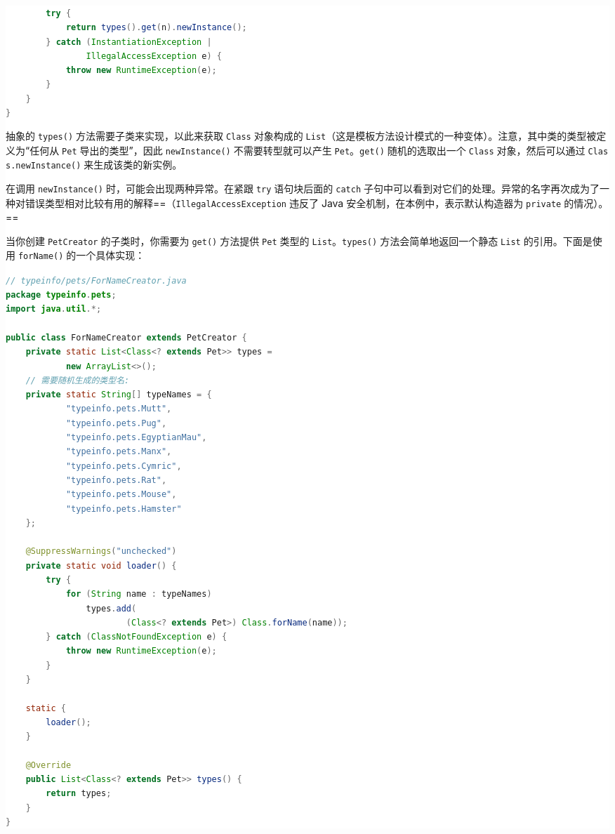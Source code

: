 ```java
        try {
            return types().get(n).newInstance();
        } catch (InstantiationException |
                IllegalAccessException e) {
            throw new RuntimeException(e);
        }
    }
}
```

抽象的 `types()` 方法需要子类来实现，以此来获取 `Class` 对象构成的 `List`（这是模板方法设计模式的一种变体）。注意，其中类的类型被定义为“任何从 `Pet` 导出的类型”，因此 `newInstance()` 不需要转型就可以产生 `Pet`。`get()` 随机的选取出一个 `Class` 对象，然后可以通过 `Class.newInstance()` 来生成该类的新实例。

在调用 `newInstance()` 时，可能会出现两种异常。在紧跟 `try` 语句块后面的 `catch` 子句中可以看到对它们的处理。异常的名字再次成为了一种对错误类型相对比较有用的解释==（`IllegalAccessException` 违反了 Java 安全机制，在本例中，表示默认构造器为 `private` 的情况）。==

当你创建 `PetCreator` 的子类时，你需要为 `get()` 方法提供 `Pet` 类型的 `List`。`types()` 方法会简单地返回一个静态 `List` 的引用。下面是使用 `forName()` 的一个具体实现：

```java
// typeinfo/pets/ForNameCreator.java
package typeinfo.pets;
import java.util.*;

public class ForNameCreator extends PetCreator {
    private static List<Class<? extends Pet>> types =
            new ArrayList<>();
    // 需要随机生成的类型名:
    private static String[] typeNames = {
            "typeinfo.pets.Mutt",
            "typeinfo.pets.Pug",
            "typeinfo.pets.EgyptianMau",
            "typeinfo.pets.Manx",
            "typeinfo.pets.Cymric",
            "typeinfo.pets.Rat",
            "typeinfo.pets.Mouse",
            "typeinfo.pets.Hamster"
    };

    @SuppressWarnings("unchecked")
    private static void loader() {
        try {
            for (String name : typeNames)
                types.add(
                        (Class<? extends Pet>) Class.forName(name));
        } catch (ClassNotFoundException e) {
            throw new RuntimeException(e);
        }
    }

    static {
        loader();
    }

    @Override
    public List<Class<? extends Pet>> types() {
        return types;
    }
}
```
